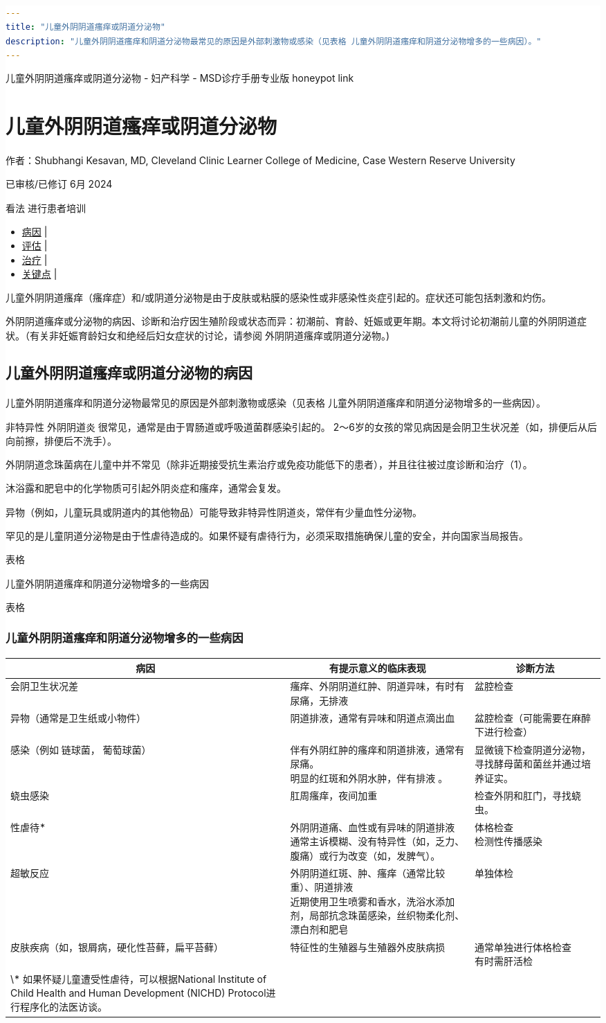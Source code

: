```yaml
---
title: "儿童外阴阴道瘙痒或阴道分泌物"
description: "儿童外阴阴道瘙痒和阴道分泌物最常见的原因是外部刺激物或感染（见表格 儿童外阴阴道瘙痒和阴道分泌物增多的一些病因）。"
---
```


﻿儿童外阴阴道瘙痒或阴道分泌物 \- 妇产科学 \- MSD诊疗手册专业版 honeypot link

# 儿童外阴阴道瘙痒或阴道分泌物

作者：Shubhangi Kesavan, MD, Cleveland Clinic Learner College of Medicine, Case Western Reserve University

已审核/已修订 6月 2024

看法 进行患者培训

- [病因](#病因_v91503928_zh) \|
- [评估](#评估_v91503948_zh) \|
- [治疗](#治疗_v91504001_zh) \|
- [关键点](#关键点_v91504008_zh) \|

儿童外阴阴道瘙痒（瘙痒症）和/或阴道分泌物是由于皮肤或粘膜的感染性或非感染性炎症引起的。症状还可能包括刺激和灼伤。

外阴阴道瘙痒或分泌物的病因、诊断和治疗因生殖阶段或状态而异：初潮前、育龄、妊娠或更年期。本文将讨论初潮前儿童的外阴阴道症状。（有关非妊娠育龄妇女和绝经后妇女症状的讨论，请参阅 外阴阴道瘙痒或阴道分泌物。)

## 儿童外阴阴道瘙痒或阴道分泌物的病因

儿童外阴阴道瘙痒和阴道分泌物最常见的原因是外部刺激物或感染（见表格 儿童外阴阴道瘙痒和阴道分泌物增多的一些病因）。

非特异性 外阴阴道炎 很常见，通常是由于胃肠道或呼吸道菌群感染引起的。 2～6岁的女孩的常见病因是会阴卫生状况差（如，排便后从后向前擦，排便后不洗手）。

外阴阴道念珠菌病在儿童中并不常见（除非近期接受抗生素治疗或免疫功能低下的患者），并且往往被过度诊断和治疗（1）。

沐浴露和肥皂中的化学物质可引起外阴炎症和瘙痒，通常会复发。

异物（例如，儿童玩具或阴道内的其他物品）可能导致非特异性阴道炎，常伴有少量血性分泌物。

罕见的是儿童阴道分泌物是由于性虐待造成的。如果怀疑有虐待行为，必须采取措施确保儿童的安全，并向国家当局报告。

表格

儿童外阴阴道瘙痒和阴道分泌物增多的一些病因

表格

### 儿童外阴阴道瘙痒和阴道分泌物增多的一些病因

| 病因 | 有提示意义的临床表现 | 诊断方法 |
| --- | --- | --- |
| 会阴卫生状况差 | 瘙痒、外阴阴道红肿、阴道异味，有时有尿痛，无排液 | 盆腔检查 |
| 异物（通常是卫生纸或小物件） | 阴道排液，通常有异味和阴道点滴出血 | 盆腔检查（可能需要在麻醉下进行检查） |
| 感染（例如 链球菌， 葡萄球菌） | 伴有外阴红肿的瘙痒和阴道排液，通常有尿痛。<br>明显的红斑和外阴水肿，伴有排液 。 | 显微镜下检查阴道分泌物，寻找酵母菌和菌丝并通过培养证实。 |
| 蛲虫感染 | 肛周瘙痒，夜间加重 | 检查外阴和肛门，寻找蛲虫。 |
| 性虐待\* | 外阴阴道痛、血性或有异味的阴道排液<br>通常主诉模糊、没有特异性（如，乏力、腹痛）或行为改变（如，发脾气）。 | 体格检查<br>检测性传播感染 |
| 超敏反应 | 外阴阴道红斑、肿、瘙痒（通常比较重）、阴道排液<br>近期使用卫生喷雾和香水，洗浴水添加剂，局部抗念珠菌感染，丝织物柔化剂、漂白剂和肥皂 | 单独体检 |
| 皮肤疾病（如，银屑病，硬化性苔藓，扁平苔藓） | 特征性的生殖器与生殖器外皮肤病损 | 通常单独进行体格检查<br>有时需肝活检 |
| \\* 如果怀疑儿童遭受性虐待，可以根据National Institute of Child Health and Human Development (NICHD) Protocol进行程序化的法医访谈。 |
